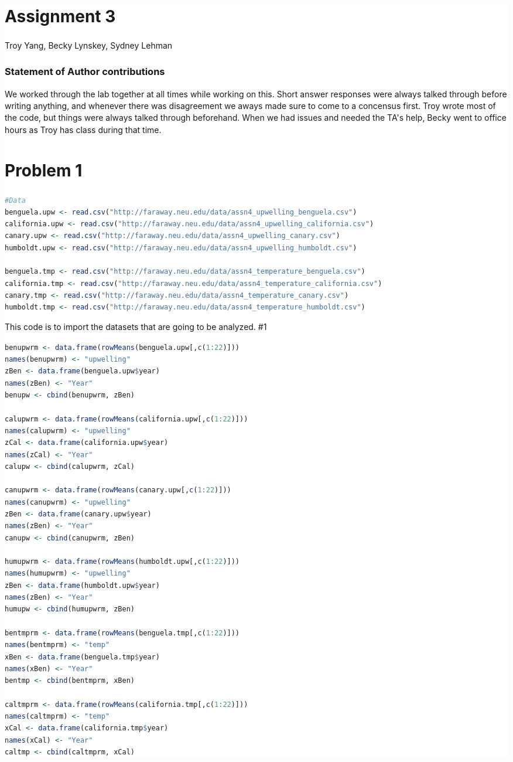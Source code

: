 Assignment 3
================
Troy Yang, Becky Lynskey, Sydney Lehman

### Statement of Author contributions

We worked through the lab together at all times while working on this. Short answer responses were always talked through before writing anything, and whenever there was disagreement we aways made sure to come to a concensus first. Troy wrote most of the code, but things were always talked through beforehand. When we had issues and needed the TA's help, Becky went to office hours as Troy has class during that time.

Problem 1
=========

``` r
#Data
benguela.upw <- read.csv("http://faraway.neu.edu/data/assn4_upwelling_benguela.csv")
california.upw <- read.csv("http://faraway.neu.edu/data/assn4_upwelling_california.csv")
canary.upw <- read.csv("http://faraway.neu.edu/data/assn4_upwelling_canary.csv")
humboldt.upw <- read.csv("http://faraway.neu.edu/data/assn4_upwelling_humboldt.csv")

benguela.tmp <- read.csv("http://faraway.neu.edu/data/assn4_temperature_benguela.csv")
california.tmp <- read.csv("http://faraway.neu.edu/data/assn4_temperature_california.csv")
canary.tmp <- read.csv("http://faraway.neu.edu/data/assn4_temperature_canary.csv")
humboldt.tmp <- read.csv("http://faraway.neu.edu/data/assn4_temperature_humboldt.csv")
```

This code is to import the datasets that are going to be analyzed. \#1

``` r
benupwrm <- data.frame(rowMeans(benguela.upw[,c(1:22)]))
names(benupwrm) <- "upwelling"
zBen <- data.frame(benguela.upw$year)
names(zBen) <- "Year"
benupw <- cbind(benupwrm, zBen)

calupwrm <- data.frame(rowMeans(california.upw[,c(1:22)]))
names(calupwrm) <- "upwelling"
zCal <- data.frame(california.upw$year)
names(zCal) <- "Year"
calupw <- cbind(calupwrm, zCal)

canupwrm <- data.frame(rowMeans(canary.upw[,c(1:22)]))
names(canupwrm) <- "upwelling"
zBen <- data.frame(canary.upw$year)
names(zBen) <- "Year"
canupw <- cbind(canupwrm, zBen)

humupwrm <- data.frame(rowMeans(humboldt.upw[,c(1:22)]))
names(humupwrm) <- "upwelling"
zBen <- data.frame(humboldt.upw$year)
names(zBen) <- "Year"
humupw <- cbind(humupwrm, zBen)

bentmprm <- data.frame(rowMeans(benguela.tmp[,c(1:22)]))
names(bentmprm) <- "temp"
xBen <- data.frame(benguela.tmp$year)
names(xBen) <- "Year"
bentmp <- cbind(bentmprm, xBen)

caltmprm <- data.frame(rowMeans(california.tmp[,c(1:22)]))
names(caltmprm) <- "temp"
xCal <- data.frame(california.tmp$year)
names(xCal) <- "Year"
caltmp <- cbind(caltmprm, xCal)
```